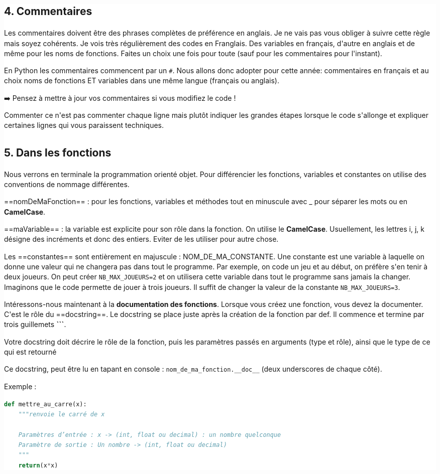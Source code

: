 
##	4. Commentaires

Les commentaires doivent être des phrases complètes de préférence en anglais. Je ne vais pas vous obliger à suivre cette règle mais soyez cohérents. Je vois très régulièrement des codes en Franglais. Des variables en français, d'autre en anglais et de même pour les noms de fonctions. Faites un choix une fois pour toute (sauf pour les commentaires pour l'instant).

En Python les commentaires commencent par un ```#```. Nous allons donc adopter pour cette année: commentaires en français et au choix noms de fonctions ET variables dans une même langue (français ou anglais).

:arrow_right:	Pensez à mettre à jour vos commentaires si vous modifiez le code !

Commenter ce n'est pas commenter chaque ligne mais plutôt indiquer les grandes étapes lorsque le code s'allonge et expliquer certaines lignes qui vous paraissent techniques.

##	5. Dans les fonctions

Nous verrons en terminale la programmation orienté objet. Pour différencier les fonctions, variables et constantes on utilise des conventions de nommage différentes.

==nomDeMaFonction== : pour les fonctions, variables et méthodes tout en minuscule avec _ pour séparer les mots ou en **CamelCase**.<br />

==maVariable== : la variable est explicite pour son rôle dans la fonction. On utilise le **CamelCase**. Usuellement, les lettres i, j, k désigne des incréments et donc des entiers. Eviter de les utiliser pour autre chose.

Les ==constantes== sont entièrement en majuscule : NOM_DE_MA_CONSTANTE. Une constante est une variable à laquelle on donne une valeur qui ne changera pas dans tout le programme. Par exemple, on code un jeu et au début, on préfère s'en tenir à deux joueurs. On peut créer ```NB_MAX_JOUEURS=2``` et on utilisera cette variable dans tout le programme sans jamais la changer. Imaginons que le code permette de jouer à trois joueurs. Il suffit de changer la valeur de la constante ```NB_MAX_JOUEURS=3```.


Intéressons-nous maintenant à la **documentation des fonctions**. Lorsque vous créez une fonction, vous devez la documenter. C'est le rôle du ==docstring==. Le docstring se place juste après la création de la fonction par def. Il commence et termine par trois guillemets **```**.

Votre docstring doit décrire le rôle de la fonction, puis les paramètres passés en arguments (type et rôle), ainsi que le type de ce qui est retourné

Ce docstring, peut être lu en tapant en console : 
`nom_de_ma_fonction.__doc__` (deux underscores de chaque côté). 


Exemple :

```python
def mettre_au_carre(x):
    """renvoie le carré de x

    Paramètres d’entrée : x -> (int, float ou decimal) : un nombre quelconque
    Paramètre de sortie : Un nombre -> (int, float ou decimal)
    """
    return(x*x)
```
